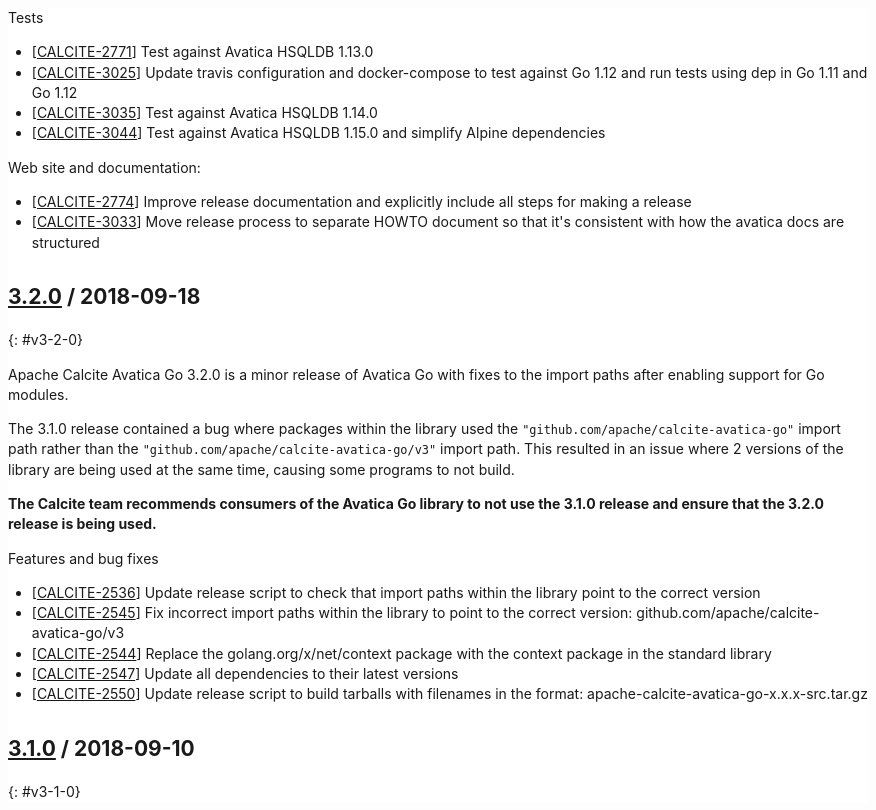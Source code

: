 Tests

* [<a href="https://issues.apache.org/jira/browse/CALCITE-2771">CALCITE-2771</a>]
  Test against Avatica HSQLDB 1.13.0
* [<a href="https://issues.apache.org/jira/browse/CALCITE-3025">CALCITE-3025</a>]
  Update travis configuration and docker-compose to test against Go 1.12 and run tests using dep in Go 1.11 and Go 1.12
* [<a href="https://issues.apache.org/jira/browse/CALCITE-3035">CALCITE-3035</a>]
  Test against Avatica HSQLDB 1.14.0
* [<a href="https://issues.apache.org/jira/browse/CALCITE-3044">CALCITE-3044</a>]
  Test against Avatica HSQLDB 1.15.0 and simplify Alpine dependencies

Web site and documentation:

* [<a href="https://issues.apache.org/jira/browse/CALCITE-2774">CALCITE-2774</a>]
  Improve release documentation and explicitly include all steps for making a release
* [<a href="https://issues.apache.org/jira/browse/CALCITE-3033">CALCITE-3033</a>]
  Move release process to separate HOWTO document so that it's consistent with how the avatica docs are structured
 
## <a href="https://github.com/apache/calcite-avatica-go/releases/tag/v3.2.0">3.2.0</a> / 2018-09-18
{: #v3-2-0}

Apache Calcite Avatica Go 3.2.0 is a minor release of Avatica Go with fixes to the import paths after enabling
support for Go modules.

The 3.1.0 release contained a bug where packages within the library used the `"github.com/apache/calcite-avatica-go"`
import path rather than the `"github.com/apache/calcite-avatica-go/v3"` import path. This resulted in an issue where
2 versions of the library are being used at the same time, causing some programs to not build.

**The Calcite team recommends consumers of the Avatica Go library to not use the 3.1.0 release and ensure that the
3.2.0 release is being used.**

Features and bug fixes

* [<a href="https://issues.apache.org/jira/browse/CALCITE-2536">CALCITE-2536</a>]
  Update release script to check that import paths within the library point to the correct version
* [<a href="https://issues.apache.org/jira/browse/CALCITE-2545">CALCITE-2545</a>]
  Fix incorrect import paths within the library to point to the correct version: github.com/apache/calcite-avatica-go/v3
* [<a href="https://issues.apache.org/jira/browse/CALCITE-2544">CALCITE-2544</a>]
  Replace the golang.org/x/net/context package with the context package in the standard library
* [<a href="https://issues.apache.org/jira/browse/CALCITE-2547">CALCITE-2547</a>]
  Update all dependencies to their latest versions
* [<a href="https://issues.apache.org/jira/browse/CALCITE-2550">CALCITE-2550</a>]
  Update release script to build tarballs with filenames in the format: apache-calcite-avatica-go-x.x.x-src.tar.gz

## <a href="https://github.com/apache/calcite-avatica-go/releases/tag/v3.1.0">3.1.0</a> / 2018-09-10
{: #v3-1-0}
